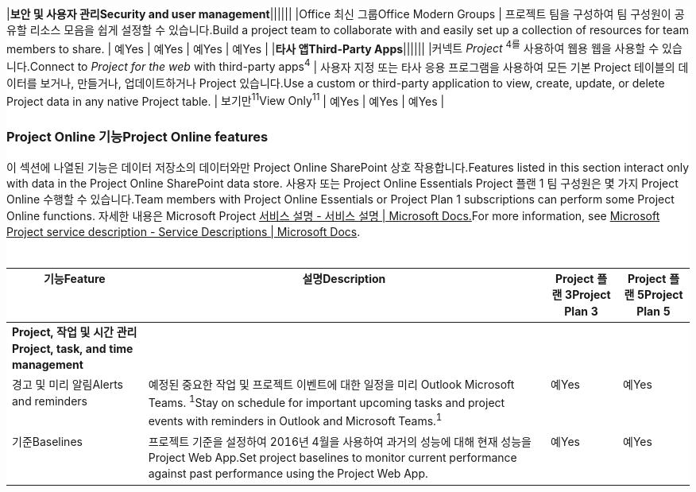 |<span data-ttu-id="b720d-346">**보안 및 사용자 관리**</span><span class="sxs-lookup"><span data-stu-id="b720d-346">**Security and user management**</span></span>||||||
|<span data-ttu-id="b720d-347">Office 최신 그룹</span><span class="sxs-lookup"><span data-stu-id="b720d-347">Office Modern Groups</span></span> | <span data-ttu-id="b720d-348">프로젝트 팀을 구성하여 팀 구성원이 공유할 리소스 모음을 쉽게 설정할 수 있습니다.</span><span class="sxs-lookup"><span data-stu-id="b720d-348">Build a project team to collaborate with and easily set up a collection of resources for team members to share.</span></span> | <span data-ttu-id="b720d-349">예</span><span class="sxs-lookup"><span data-stu-id="b720d-349">Yes</span></span> | <span data-ttu-id="b720d-350">예</span><span class="sxs-lookup"><span data-stu-id="b720d-350">Yes</span></span> | <span data-ttu-id="b720d-351">예</span><span class="sxs-lookup"><span data-stu-id="b720d-351">Yes</span></span> | <span data-ttu-id="b720d-352">예</span><span class="sxs-lookup"><span data-stu-id="b720d-352">Yes</span></span> |
|<span data-ttu-id="b720d-353">**타사 앱**</span><span class="sxs-lookup"><span data-stu-id="b720d-353">**Third-Party Apps**</span></span>||||||
|<span data-ttu-id="b720d-354">커넥트 *Project* <sup>4를</sup> 사용하여 웹용 웹을 사용할 수 있습니다.</span><span class="sxs-lookup"><span data-stu-id="b720d-354">Connect to *Project for the web* with third-party apps<sup>4</sup></span></span> | <span data-ttu-id="b720d-355">사용자 지정 또는 타사 응용 프로그램을 사용하여 모든 기본 Project 테이블의 데이터를 보거나, 만들거나, 업데이트하거나 Project 있습니다.</span><span class="sxs-lookup"><span data-stu-id="b720d-355">Use a custom or third-party application to view, create, update, or delete Project data in any native Project table.</span></span> | <span data-ttu-id="b720d-356">보기만<sup>11</sup></span><span class="sxs-lookup"><span data-stu-id="b720d-356">View Only<sup>11</sup></span></span> | <span data-ttu-id="b720d-357">예</span><span class="sxs-lookup"><span data-stu-id="b720d-357">Yes</span></span> | <span data-ttu-id="b720d-358">예</span><span class="sxs-lookup"><span data-stu-id="b720d-358">Yes</span></span> | <span data-ttu-id="b720d-359">예</span><span class="sxs-lookup"><span data-stu-id="b720d-359">Yes</span></span> |

### <a name="project-online-features"></a><span data-ttu-id="b720d-360">Project Online 기능</span><span class="sxs-lookup"><span data-stu-id="b720d-360">Project Online features</span></span>

<span data-ttu-id="b720d-361">이 섹션에 나열된 기능은 데이터 저장소의 데이터와만 Project Online SharePoint 상호 작용합니다.</span><span class="sxs-lookup"><span data-stu-id="b720d-361">Features listed in this section interact only with data in the Project Online SharePoint data store.</span></span> <span data-ttu-id="b720d-362">사용자 또는 Project Online Essentials Project 플랜 1 팀 구성원은 몇 가지 Project Online 수행할 수 있습니다.</span><span class="sxs-lookup"><span data-stu-id="b720d-362">Team members with Project Online Essentials or Project Plan 1 subscriptions can perform some Project Online functions.</span></span> <span data-ttu-id="b720d-363">자세한 내용은 Microsoft Project [서비스 설명 - 서비스 설명 | Microsoft Docs.](/office365/servicedescriptions/project-online-service-description/project-online-service-description#project-online)</span><span class="sxs-lookup"><span data-stu-id="b720d-363">For more information, see [Microsoft Project service description - Service Descriptions | Microsoft Docs](/office365/servicedescriptions/project-online-service-description/project-online-service-description#project-online).</span></span><br><br>

|<span data-ttu-id="b720d-364">기능</span><span class="sxs-lookup"><span data-stu-id="b720d-364">Feature</span></span> | <span data-ttu-id="b720d-365">설명</span><span class="sxs-lookup"><span data-stu-id="b720d-365">Description</span></span> | <span data-ttu-id="b720d-366">Project 플랜 3</span><span class="sxs-lookup"><span data-stu-id="b720d-366">Project Plan 3</span></span> | <span data-ttu-id="b720d-367">Project 플랜 5</span><span class="sxs-lookup"><span data-stu-id="b720d-367">Project Plan 5</span></span> |
|--------|-------------|-----------------------------|------------------------|
|<span data-ttu-id="b720d-368">**Project, 작업 및 시간 관리**</span><span class="sxs-lookup"><span data-stu-id="b720d-368">**Project, task, and time management**</span></span>||||
|<span data-ttu-id="b720d-369">경고 및 미리 알림</span><span class="sxs-lookup"><span data-stu-id="b720d-369">Alerts and reminders</span></span> | <span data-ttu-id="b720d-370">예정된 중요한 작업 및 프로젝트 이벤트에 대한 일정을 미리 Outlook Microsoft Teams. <sup>1</sup></span><span class="sxs-lookup"><span data-stu-id="b720d-370">Stay on schedule for important upcoming tasks and project events with reminders in Outlook and Microsoft Teams.<sup>1</sup></span></span>| <span data-ttu-id="b720d-371">예</span><span class="sxs-lookup"><span data-stu-id="b720d-371">Yes</span></span> | <span data-ttu-id="b720d-372">예</span><span class="sxs-lookup"><span data-stu-id="b720d-372">Yes</span></span> |
|<span data-ttu-id="b720d-373">기준</span><span class="sxs-lookup"><span data-stu-id="b720d-373">Baselines</span></span> | <span data-ttu-id="b720d-374">프로젝트 기준을 설정하여 2016년 4월을 사용하여 과거의 성능에 대해 현재 성능을 Project Web App.</span><span class="sxs-lookup"><span data-stu-id="b720d-374">Set project baselines to monitor current performance against past performance using the Project Web App.</span></span>| <span data-ttu-id="b720d-375">예</span><span class="sxs-lookup"><span data-stu-id="b720d-375">Yes</span></span> | <span data-ttu-id="b720d-376">예</span><span class="sxs-lookup"><span data-stu-id="b720d-376">Yes</span></span> |